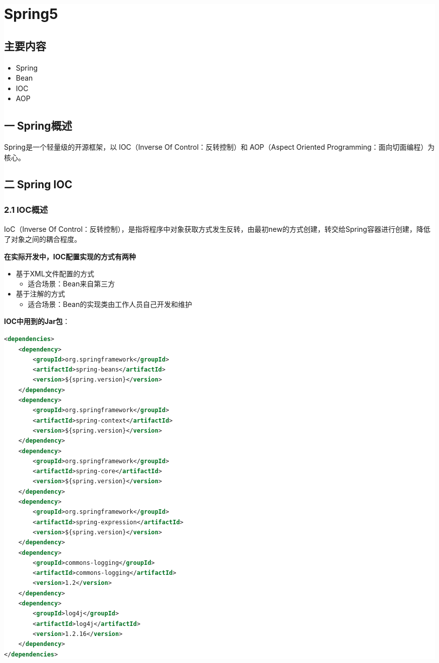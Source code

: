# Spring5

## 主要内容

- Spring
- Bean
- IOC
- AOP

## 一 Spring概述

Spring是一个轻量级的开源框架，以 IOC（Inverse Of Control：反转控制）和 AOP（Aspect Oriented Programming：面向切面编程）为核心。

二 Spring IOC
---

### 2.1 IOC概述

IoC（Inverse Of Control：反转控制），是指将程序中对象获取方式发生反转，由最初new的方式创建，转交给Spring容器进行创建，降低了对象之间的耦合程度。

**在实际开发中，IOC配置实现的方式有两种**

- 基于XML文件配置的方式
  - 适合场景：Bean来自第三方
- 基于注解的方式
  - 适合场景：Bean的实现类由工作人员自己开发和维护

**IOC中用到的Jar包**：

```xml
<dependencies>
    <dependency>
        <groupId>org.springframework</groupId>
        <artifactId>spring-beans</artifactId>
        <version>${spring.version}</version>
    </dependency>
    <dependency>
        <groupId>org.springframework</groupId>
        <artifactId>spring-context</artifactId>
        <version>${spring.version}</version>
    </dependency>
    <dependency>
        <groupId>org.springframework</groupId>
        <artifactId>spring-core</artifactId>
        <version>${spring.version}</version>
    </dependency>
    <dependency>
        <groupId>org.springframework</groupId>
        <artifactId>spring-expression</artifactId>
        <version>${spring.version}</version>
    </dependency>
    <dependency>
        <groupId>commons-logging</groupId>
        <artifactId>commons-logging</artifactId>
        <version>1.2</version>
    </dependency>
    <dependency>
        <groupId>log4j</groupId>
        <artifactId>log4j</artifactId>
        <version>1.2.16</version>
    </dependency>
</dependencies>
```
